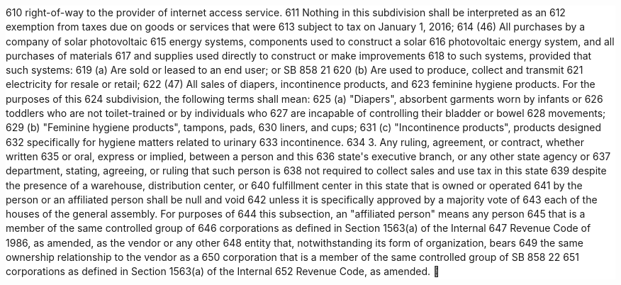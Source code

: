 610 right-of-way to the provider of internet access service.
611 Nothing in this subdivision shall be interpreted as an
612 exemption from taxes due on goods or services that were
613 subject to tax on January 1, 2016;
614 (46) All purchases by a company of solar photovoltaic
615 energy systems, components used to construct a solar
616 photovoltaic energy system, and all purchases of materials
617 and supplies used directly to construct or make improvements
618 to such systems, provided that such systems:
619 (a) Are sold or leased to an end user; or
SB 858 21
620 (b) Are used to produce, collect and transmit
621 electricity for resale or retail;
622 (47) All sales of diapers, incontinence products, and
623 feminine hygiene products. For the purposes of this
624 subdivision, the following terms shall mean:
625 (a) "Diapers", absorbent garments worn by infants or
626 toddlers who are not toilet-trained or by individuals who
627 are incapable of controlling their bladder or bowel
628 movements;
629 (b) "Feminine hygiene products", tampons, pads,
630 liners, and cups;
631 (c) "Incontinence products", products designed
632 specifically for hygiene matters related to urinary
633 incontinence.
634 3. Any ruling, agreement, or contract, whether written
635 or oral, express or implied, between a person and this
636 state's executive branch, or any other state agency or
637 department, stating, agreeing, or ruling that such person is
638 not required to collect sales and use tax in this state
639 despite the presence of a warehouse, distribution center, or
640 fulfillment center in this state that is owned or operated
641 by the person or an affiliated person shall be null and void
642 unless it is specifically approved by a majority vote of
643 each of the houses of the general assembly. For purposes of
644 this subsection, an "affiliated person" means any person
645 that is a member of the same controlled group of
646 corporations as defined in Section 1563(a) of the Internal
647 Revenue Code of 1986, as amended, as the vendor or any other
648 entity that, notwithstanding its form of organization, bears
649 the same ownership relationship to the vendor as a
650 corporation that is a member of the same controlled group of
SB 858 22
651 corporations as defined in Section 1563(a) of the Internal
652 Revenue Code, as amended.
